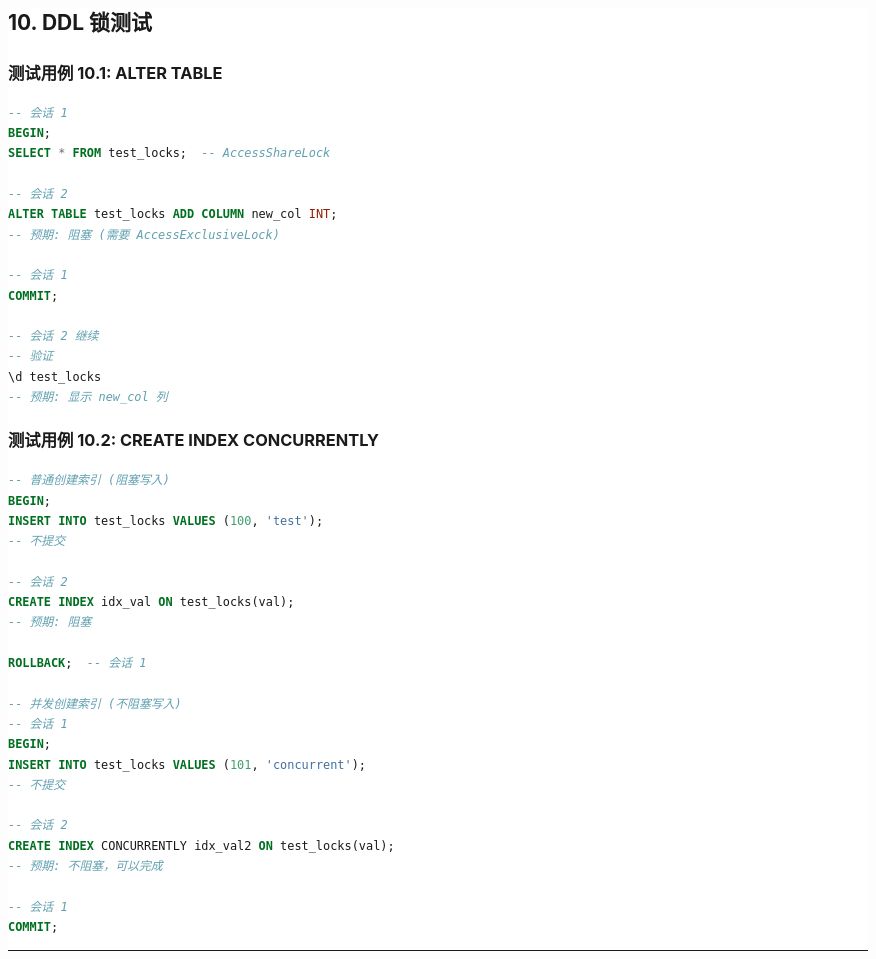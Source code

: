 
## 10. DDL 锁测试

### 测试用例 10.1: ALTER TABLE

```sql
-- 会话 1
BEGIN;
SELECT * FROM test_locks;  -- AccessShareLock

-- 会话 2
ALTER TABLE test_locks ADD COLUMN new_col INT;
-- 预期: 阻塞 (需要 AccessExclusiveLock)

-- 会话 1
COMMIT;

-- 会话 2 继续
-- 验证
\d test_locks
-- 预期: 显示 new_col 列
```

### 测试用例 10.2: CREATE INDEX CONCURRENTLY

```sql
-- 普通创建索引 (阻塞写入)
BEGIN;
INSERT INTO test_locks VALUES (100, 'test');
-- 不提交

-- 会话 2
CREATE INDEX idx_val ON test_locks(val);
-- 预期: 阻塞

ROLLBACK;  -- 会话 1

-- 并发创建索引 (不阻塞写入)
-- 会话 1
BEGIN;
INSERT INTO test_locks VALUES (101, 'concurrent');
-- 不提交

-- 会话 2
CREATE INDEX CONCURRENTLY idx_val2 ON test_locks(val);
-- 预期: 不阻塞，可以完成

-- 会话 1
COMMIT;
```

---
